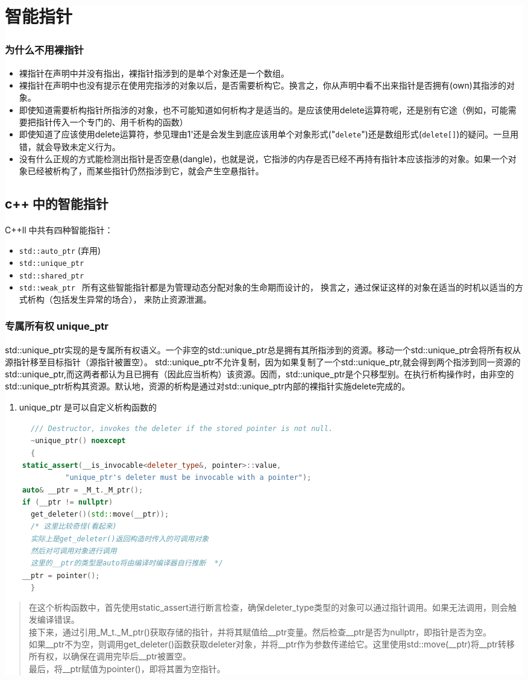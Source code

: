 # 智能指针

### 为什么不用裸指针
- 裸指针在声明中并没有指出，裸指针指涉到的是单个对象还是一个数组。
- 裸指针在声明中也没有提示在使用完指涉的对象以后，是否需要析构它。换言之，你从声明中看不出来指针是否拥有(own)其指涉的对象。
- 即使知道需要析构指针所指涉的对象，也不可能知道如何析构才是适当的。是应该使用delete运算符呢，还是别有它途（例如，可能需要把指针传入一个专门的、用千析构的函数）
- 即使知道了应该使用delete运算符，参见理由1'还是会发生到底应该用单个对象形式("`delete`")还是数组形式(`delete[]`)的疑问。一旦用错，就会导致未定义行为。
- 没有什么正规的方式能检测出指针是否空悬(dangle)，也就是说，它指涉的内存是否已经不再持有指针本应该指涉的对象。如果一个对象已经被析构了，而某些指针仍然指涉到它，就会产生空悬指针。

## c++ 中的智能指针
C++ll 中共有四种智能指针： 
- `std::auto_ptr` (弃用)
- `std::unique_ptr`
- `std::shared_ptr`
- `std::weak_ptr `
所有这些智能指针都是为管理动态分配对象的生命期而设计的，
换言之，通过保证这样的对象在适当的时机以适当的方式析构（包括发生异常的场合），
来防止资源泄漏。


### 专属所有权 unique_ptr
std::unique_ptr实现的是专属所有权语义。一个非空的std::unique_ptr总是拥有其所指涉到的资源。移动一个std::unique_ptr会将所有权从源指针移至目标指针（源指针被置空）。
std::unique_ptr不允许复制，因为如果复制了一个std::unique_ptr,就会得到两个指涉到同一资源的std::unique_ptr,而这两者都认为且已拥有（因此应当析构）该资源。因而，std::unique_ptr是个只移型别。在执行析构操作时，由非空的std::unique_ptr析构其资源。默认地，资源的析构是通过对std::unique_ptr内部的裸指针实施delete完成的。

1. unique_ptr 是可以自定义析构函数的
```cpp
      /// Destructor, invokes the deleter if the stored pointer is not null.
      ~unique_ptr() noexcept
      {
	static_assert(__is_invocable<deleter_type&, pointer>::value,
		      "unique_ptr's deleter must be invocable with a pointer");
	auto& __ptr = _M_t._M_ptr();
	if (__ptr != nullptr)
	  get_deleter()(std::move(__ptr)); 
      /* 这里比较奇怪(看起来)  
      实际上是get_deleter()返回构造时传入的可调用对象 
      然后对可调用对象进行调用 
      这里的__ptr的类型是auto将由编译时编译器自行推断  */
	__ptr = pointer();
      }
```
> 在这个析构函数中，首先使用static_assert进行断言检查，确保deleter_type类型的对象可以通过指针调用。如果无法调用，则会触发编译错误。  
接下来，通过引用_M_t._M_ptr()获取存储的指针，并将其赋值给__ptr变量。然后检查__ptr是否为nullptr，即指针是否为空。  
如果__ptr不为空，则调用get_deleter()函数获取deleter对象，并将__ptr作为参数传递给它。这里使用std::move(__ptr)将__ptr转移所有权，以确保在调用完毕后__ptr被置空。  
最后，将__ptr赋值为pointer()，即将其置为空指针。
